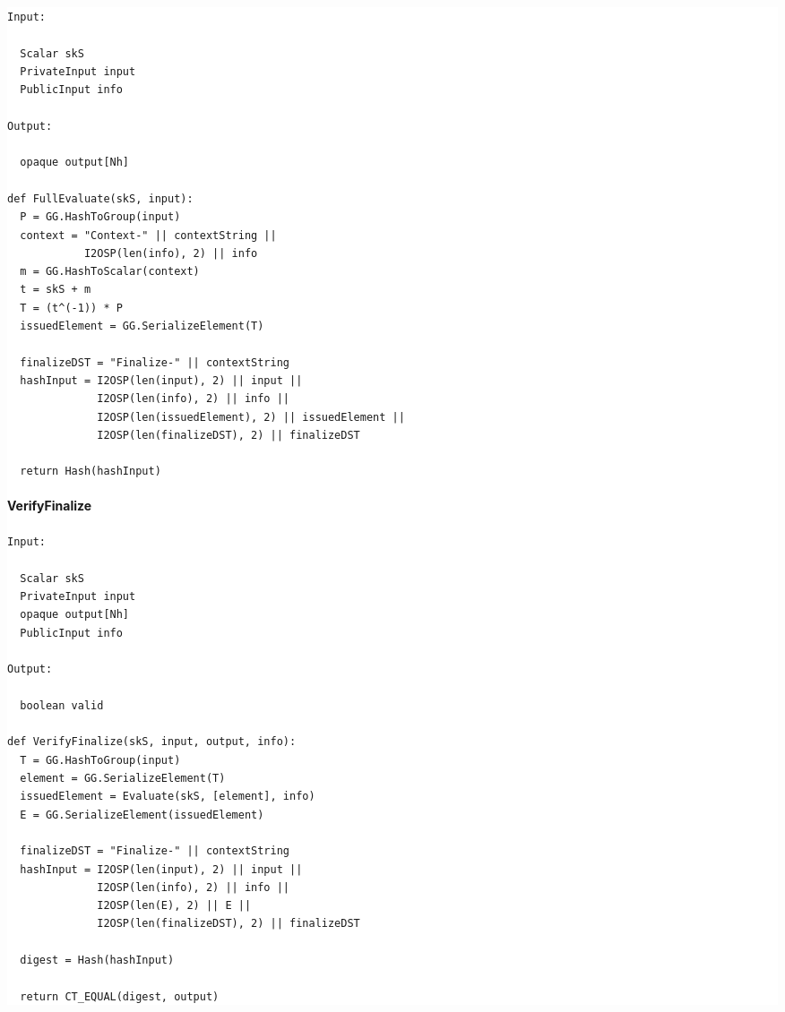 ~~~
Input:

  Scalar skS
  PrivateInput input
  PublicInput info

Output:

  opaque output[Nh]

def FullEvaluate(skS, input):
  P = GG.HashToGroup(input)
  context = "Context-" || contextString ||
            I2OSP(len(info), 2) || info
  m = GG.HashToScalar(context)
  t = skS + m
  T = (t^(-1)) * P
  issuedElement = GG.SerializeElement(T)

  finalizeDST = "Finalize-" || contextString
  hashInput = I2OSP(len(input), 2) || input ||
              I2OSP(len(info), 2) || info ||
              I2OSP(len(issuedElement), 2) || issuedElement ||
              I2OSP(len(finalizeDST), 2) || finalizeDST

  return Hash(hashInput)
~~~

#### VerifyFinalize

~~~
Input:

  Scalar skS
  PrivateInput input
  opaque output[Nh]
  PublicInput info

Output:

  boolean valid

def VerifyFinalize(skS, input, output, info):
  T = GG.HashToGroup(input)
  element = GG.SerializeElement(T)
  issuedElement = Evaluate(skS, [element], info)
  E = GG.SerializeElement(issuedElement)

  finalizeDST = "Finalize-" || contextString
  hashInput = I2OSP(len(input), 2) || input ||
              I2OSP(len(info), 2) || info ||
              I2OSP(len(E), 2) || E ||
              I2OSP(len(finalizeDST), 2) || finalizeDST

  digest = Hash(hashInput)

  return CT_EQUAL(digest, output)
~~~
